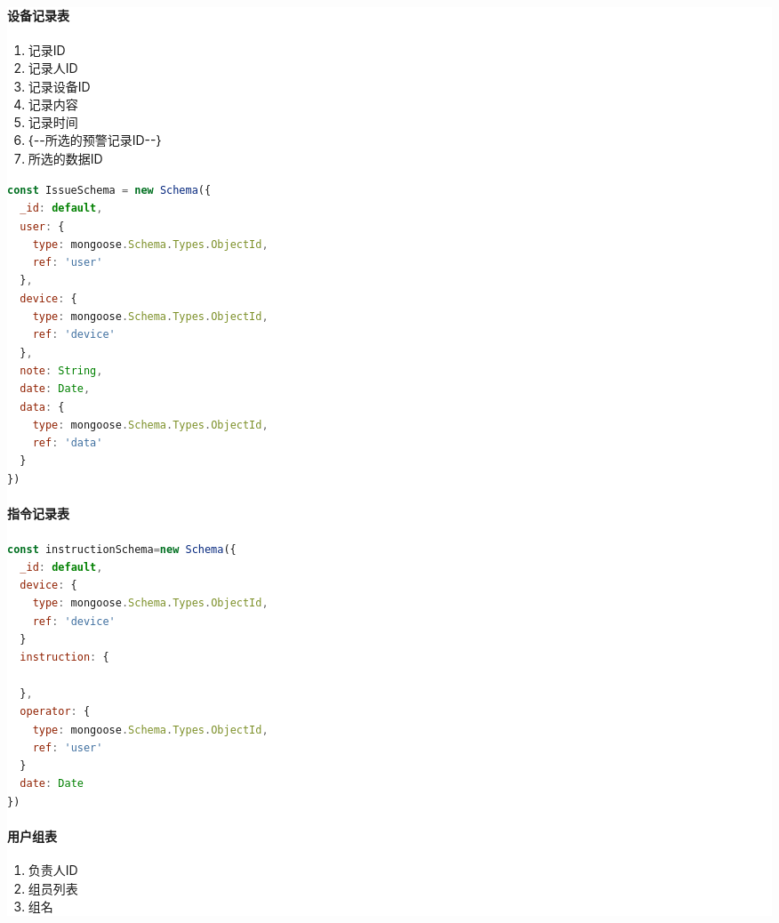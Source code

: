 #### 设备记录表

1. 记录ID
2. 记录人ID
3. 记录设备ID
4. 记录内容
5. 记录时间
6. {--所选的预警记录ID--}
7. 所选的数据ID

```js
const IssueSchema = new Schema({
  _id: default,
  user: {
    type: mongoose.Schema.Types.ObjectId,
    ref: 'user'
  },
  device: {
    type: mongoose.Schema.Types.ObjectId,
    ref: 'device'
  },
  note: String,
  date: Date,
  data: {
    type: mongoose.Schema.Types.ObjectId,
    ref: 'data'
  }
})
```

#### 指令记录表

```js
const instructionSchema=new Schema({
  _id: default,
  device: {
    type: mongoose.Schema.Types.ObjectId,
    ref: 'device'
  }
  instruction: {

  },
  operator: {
    type: mongoose.Schema.Types.ObjectId,
    ref: 'user'
  }
  date: Date
})
```

#### 用户组表

1. 负责人ID
2. 组员列表
3. 组名
